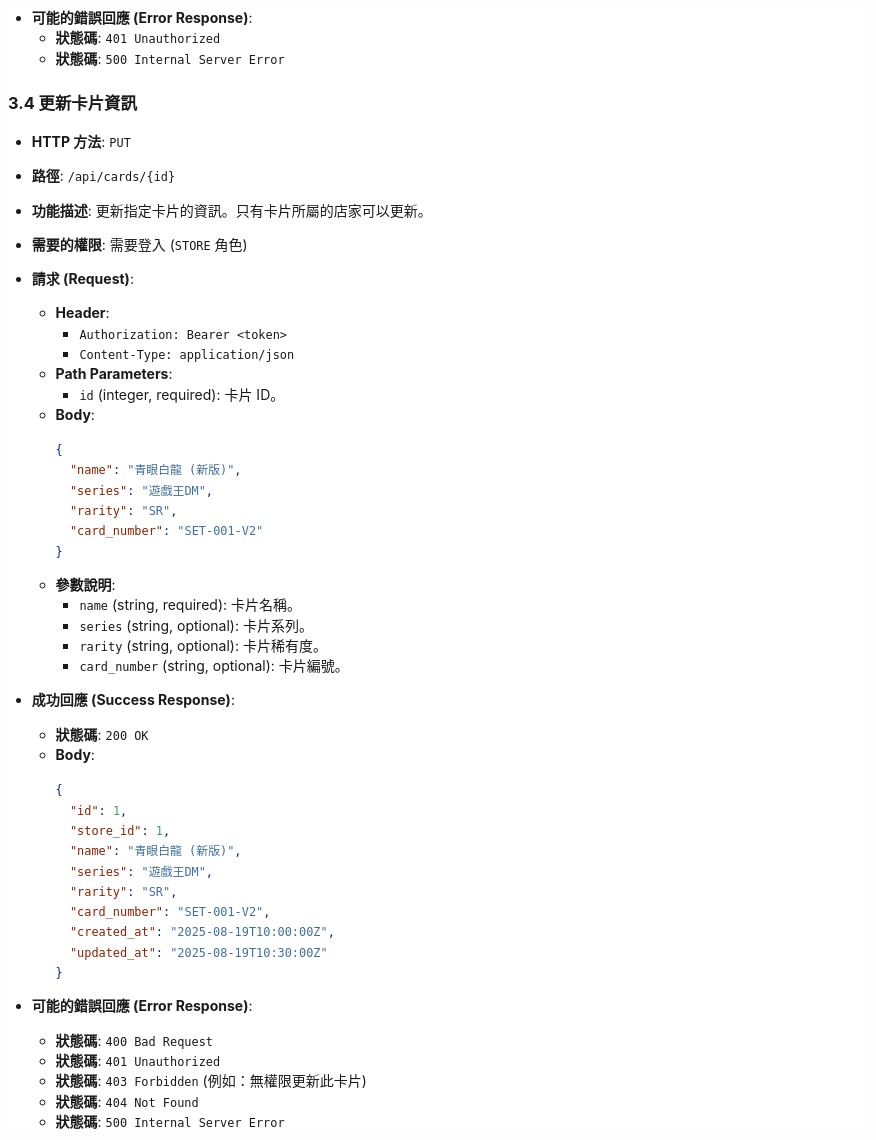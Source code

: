 - **可能的錯誤回應 (Error Response)**:
  - **狀態碼**: `401 Unauthorized`
  - **狀態碼**: `500 Internal Server Error`

### 3.4 更新卡片資訊

- **HTTP 方法**: `PUT`
- **路徑**: `/api/cards/{id}`
- **功能描述**: 更新指定卡片的資訊。只有卡片所屬的店家可以更新。
- **需要的權限**: 需要登入 (`STORE` 角色)

- **請求 (Request)**:
  - **Header**: 
    - `Authorization: Bearer <token>`
    - `Content-Type: application/json`
  - **Path Parameters**:
    - `id` (integer, required): 卡片 ID。
  - **Body**: 
    ```json
    {
      "name": "青眼白龍 (新版)",
      "series": "遊戲王DM",
      "rarity": "SR",
      "card_number": "SET-001-V2"
    }
    ```
  - **參數說明**:
    - `name` (string, required): 卡片名稱。
    - `series` (string, optional): 卡片系列。
    - `rarity` (string, optional): 卡片稀有度。
    - `card_number` (string, optional): 卡片編號。

- **成功回應 (Success Response)**:
  - **狀態碼**: `200 OK`
  - **Body**: 
    ```json
    {
      "id": 1,
      "store_id": 1,
      "name": "青眼白龍 (新版)",
      "series": "遊戲王DM",
      "rarity": "SR",
      "card_number": "SET-001-V2",
      "created_at": "2025-08-19T10:00:00Z",
      "updated_at": "2025-08-19T10:30:00Z"
    }
    ```

- **可能的錯誤回應 (Error Response)**:
  - **狀態碼**: `400 Bad Request`
  - **狀態碼**: `401 Unauthorized`
  - **狀態碼**: `403 Forbidden` (例如：無權限更新此卡片)
  - **狀態碼**: `404 Not Found`
  - **狀態碼**: `500 Internal Server Error`
